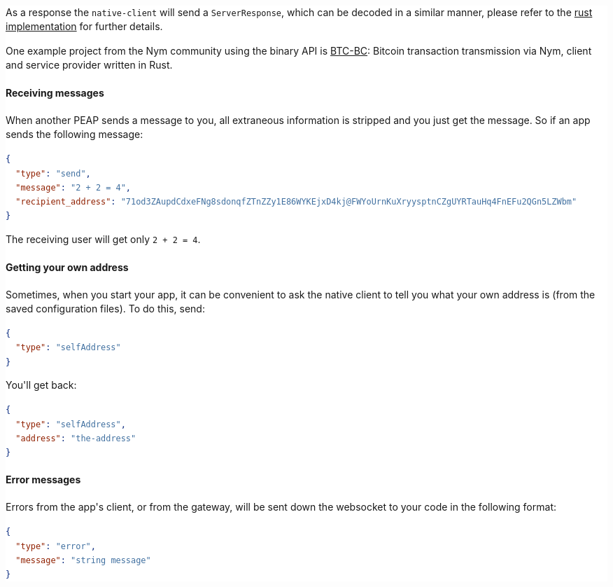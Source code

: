 As a response the `native-client` will send a `ServerResponse`, which can be decoded in a similar manner, please refer
to the [rust implementation](https://github.com/nymtech/nym/blob/6f8ae53f0c47aa82b14e96bc313f47643c505063/clients/native/websocket-requests/src/responses.rs#L286)
for further details.

One example project from the Nym community using the binary API is [BTC-BC](https://github.com/sgeisler/btcbc-rs/): Bitcoin transaction transmission via Nym, client and service provider written in Rust.

#### Receiving messages

When another PEAP sends a message to you, all extraneous information is stripped and you just get the message. So if an app sends the following message:

```json
{
  "type": "send",
  "message": "2 + 2 = 4",
  "recipient_address": "71od3ZAupdCdxeFNg8sdonqfZTnZZy1E86WYKEjxD4kj@FWYoUrnKuXryysptnCZgUYRTauHq4FnEFu2QGn5LZWbm"
}
```

The receiving user will get only `2 + 2 = 4`.

#### Getting your own address

Sometimes, when you start your app, it can be convenient to ask the native client to tell you what your own address is (from the saved configuration files). To do this, send:

```json
{
  "type": "selfAddress"
}
```

You'll get back:

```json
{
  "type": "selfAddress",
  "address": "the-address"
}
```

#### Error messages

Errors from the app's client, or from the gateway, will be sent down the websocket to your code in the following format:

```json
{
  "type": "error",
  "message": "string message"
}
```
